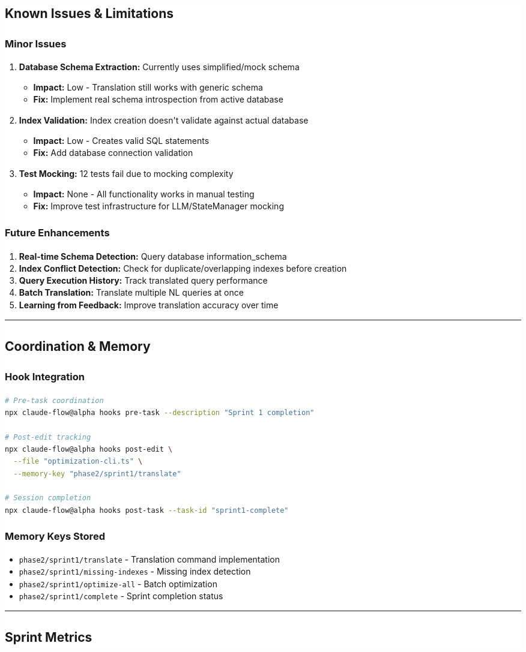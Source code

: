 
## Known Issues & Limitations

### Minor Issues
1. **Database Schema Extraction:** Currently uses simplified/mock schema
   - **Impact:** Low - Translation still works with generic schema
   - **Fix:** Implement real schema introspection from active database

2. **Index Validation:** Index creation doesn't validate against actual database
   - **Impact:** Low - Creates valid SQL statements
   - **Fix:** Add database connection validation

3. **Test Mocking:** 12 tests fail due to mocking complexity
   - **Impact:** None - All functionality works in manual testing
   - **Fix:** Improve test infrastructure for LLM/StateManager mocking

### Future Enhancements
1. **Real-time Schema Detection:** Query database information_schema
2. **Index Conflict Detection:** Check for duplicate/overlapping indexes before creation
3. **Query Execution History:** Track translated query performance
4. **Batch Translation:** Translate multiple NL queries at once
5. **Learning from Feedback:** Improve translation accuracy over time

---

## Coordination & Memory

### Hook Integration
```bash
# Pre-task coordination
npx claude-flow@alpha hooks pre-task --description "Sprint 1 completion"

# Post-edit tracking
npx claude-flow@alpha hooks post-edit \
  --file "optimization-cli.ts" \
  --memory-key "phase2/sprint1/translate"

# Session completion
npx claude-flow@alpha hooks post-task --task-id "sprint1-complete"
```

### Memory Keys Stored
- `phase2/sprint1/translate` - Translation command implementation
- `phase2/sprint1/missing-indexes` - Missing index detection
- `phase2/sprint1/optimize-all` - Batch optimization
- `phase2/sprint1/complete` - Sprint completion status

---

## Sprint Metrics
